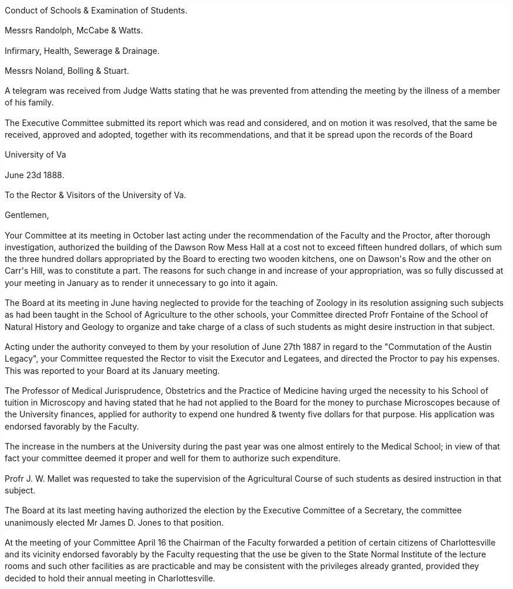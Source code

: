Conduct of Schools & Examination of Students.

Messrs Randolph, McCabe & Watts.

Infirmary, Health, Sewerage & Drainage.

Messrs Noland, Bolling & Stuart.

A telegram was received from Judge Watts stating that he was prevented from attending the meeting by the illness of a member of his family.

The Executive Committee submitted its report which was read and considered, and on motion it was resolved, that the same be received, approved and adopted, together with its recommendations, and that it be spread upon the records of the Board

University of Va

June 23d 1888.

To the Rector & Visitors of the University of Va.

Gentlemen,

Your Committee at its meeting in October last acting under the recommendation of the Faculty and the Proctor, after thorough investigation, authorized the building of the Dawson Row Mess Hall at a cost not to exceed fifteen hundred dollars, of which sum the three hundred dollars appropriated by the Board to erecting two wooden kitchens, one on Dawson's Row and the other on Carr's Hill, was to constitute a part. The reasons for such change in and increase of your appropriation, was so fully discussed at your meeting in January as to render it unnecessary to go into it again.

The Board at its meeting in June having neglected to provide for the teaching of Zoology in its resolution assigning such subjects as had been taught in the School of Agriculture to the other schools, your Committee directed Profr Fontaine of the School of Natural History and Geology to organize and take charge of a class of such students as might desire instruction in that subject.

Acting under the authority conveyed to them by your resolution of June 27th 1887 in regard to the "Commutation of the Austin Legacy", your Committee requested the Rector to visit the Executor and Legatees, and directed the Proctor to pay his expenses. This was reported to your Board at its January meeting.

The Professor of Medical Jurisprudence, Obstetrics and the Practice of Medicine having urged the necessity to his School of tuition in Microscopy and having stated that he had not applied to the Board for the money to purchase Microscopes because of the University finances, applied for authority to expend one hundred & twenty five dollars for that purpose. His application was endorsed favorably by the Faculty.

The increase in the numbers at the University during the past year was one almost entirely to the Medical School; in view of that fact your committee deemed it proper and well for them to authorize such expenditure.

Profr J. W. Mallet was requested to take the supervision of the Agricultural Course of such students as desired instruction in that subject.

The Board at its last meeting having authorized the election by the Executive Committee of a Secretary, the committee unanimously elected Mr James D. Jones to that position.

At the meeting of your Committee April 16 the Chairman of the Faculty forwarded a petition of certain citizens of Charlottesville and its vicinity endorsed favorably by the Faculty requesting that the use be given to the State Normal Institute of the lecture rooms and such other facilities as are practicable and may be consistent with the privileges already granted, provided they decided to hold their annual meeting in Charlottesville.
